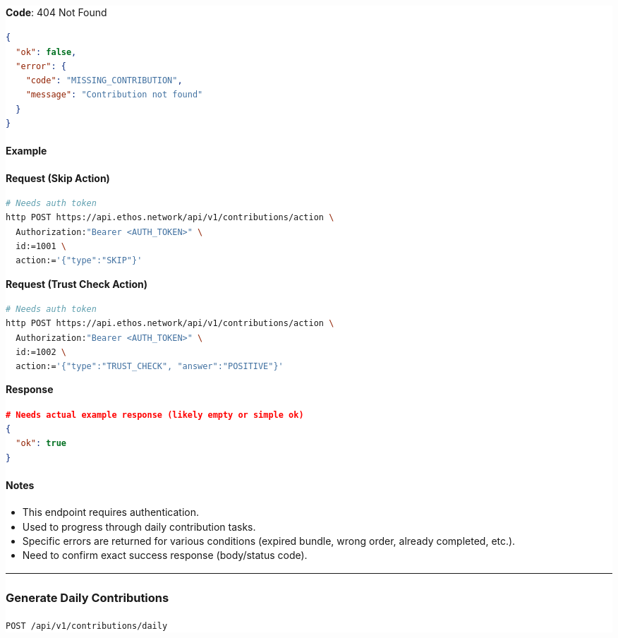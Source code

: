 **Code**: 404 Not Found

```json
{
  "ok": false,
  "error": {
    "code": "MISSING_CONTRIBUTION",
    "message": "Contribution not found"
  }
}
```

#### Example

**Request (Skip Action)**

```bash
# Needs auth token
http POST https://api.ethos.network/api/v1/contributions/action \
  Authorization:"Bearer <AUTH_TOKEN>" \
  id:=1001 \
  action:='{"type":"SKIP"}'
```

**Request (Trust Check Action)**

```bash
# Needs auth token
http POST https://api.ethos.network/api/v1/contributions/action \
  Authorization:"Bearer <AUTH_TOKEN>" \
  id:=1002 \
  action:='{"type":"TRUST_CHECK", "answer":"POSITIVE"}'
```

**Response**

```json
# Needs actual example response (likely empty or simple ok)
{
  "ok": true
}
```

#### Notes

* This endpoint requires authentication.
* Used to progress through daily contribution tasks.
* Specific errors are returned for various conditions (expired bundle, wrong order, already completed, etc.).
* Need to confirm exact success response (body/status code).

***

### Generate Daily Contributions

```
POST /api/v1/contributions/daily
```
